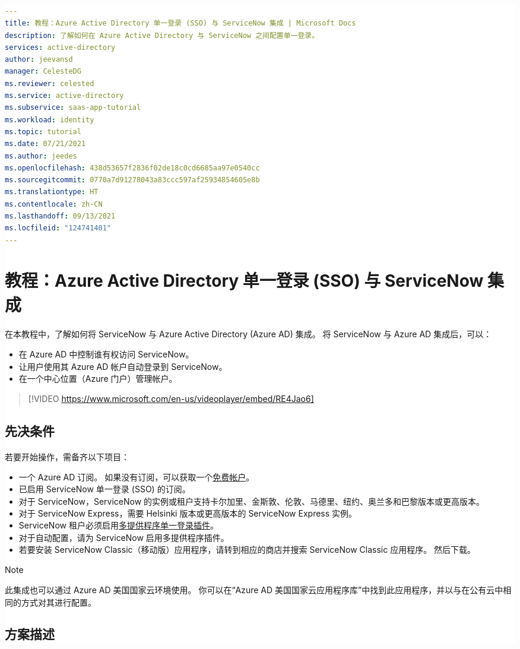 ```yaml
---
title: 教程：Azure Active Directory 单一登录 (SSO) 与 ServiceNow 集成 | Microsoft Docs
description: 了解如何在 Azure Active Directory 与 ServiceNow 之间配置单一登录。
services: active-directory
author: jeevansd
manager: CelesteDG
ms.reviewer: celested
ms.service: active-directory
ms.subservice: saas-app-tutorial
ms.workload: identity
ms.topic: tutorial
ms.date: 07/21/2021
ms.author: jeedes
ms.openlocfilehash: 438d53657f2836f02de18c0cd6685aa97e0540cc
ms.sourcegitcommit: 0770a7d91278043a83ccc597af25934854605e8b
ms.translationtype: HT
ms.contentlocale: zh-CN
ms.lasthandoff: 09/13/2021
ms.locfileid: "124741401"
---
```

# <a name="tutorial-azure-active-directory-single-sign-on-sso-integration-with-servicenow"></a>教程：Azure Active Directory 单一登录 (SSO) 与 ServiceNow 集成

在本教程中，了解如何将 ServiceNow 与 Azure Active Directory (Azure AD) 集成。 将 ServiceNow 与 Azure AD 集成后，可以：

* 在 Azure AD 中控制谁有权访问 ServiceNow。
* 让用户使用其 Azure AD 帐户自动登录到 ServiceNow。
* 在一个中心位置（Azure 门户）管理帐户。

> [!VIDEO https://www.microsoft.com/en-us/videoplayer/embed/RE4Jao6]

## <a name="prerequisites"></a>先决条件

若要开始操作，需备齐以下项目：

* 一个 Azure AD 订阅。 如果没有订阅，可以获取一个[免费帐户](https://azure.microsoft.com/free/)。
* 已启用 ServiceNow 单一登录 (SSO) 的订阅。
* 对于 ServiceNow，ServiceNow 的实例或租户支持卡尔加里、金斯敦、伦敦、马德里、纽约、奥兰多和巴黎版本或更高版本。
* 对于 ServiceNow Express，需要 Helsinki 版本或更高版本的 ServiceNow Express 实例。
* ServiceNow 租户必须启用[多提供程序单一登录插件](https://old.wiki/index.php/Multiple_Provider_Single_Sign-On#gsc.tab=0)。
* 对于自动配置，请为 ServiceNow 启用多提供程序插件。
* 若要安装 ServiceNow Classic（移动版）应用程序，请转到相应的商店并搜索 ServiceNow Classic 应用程序。 然后下载。

> [!NOTE]
> 此集成也可以通过 Azure AD 美国国家云环境使用。 你可以在“Azure AD 美国国家云应用程序库”中找到此应用程序，并以与在公有云中相同的方式对其进行配置。

## <a name="scenario-description"></a>方案描述
